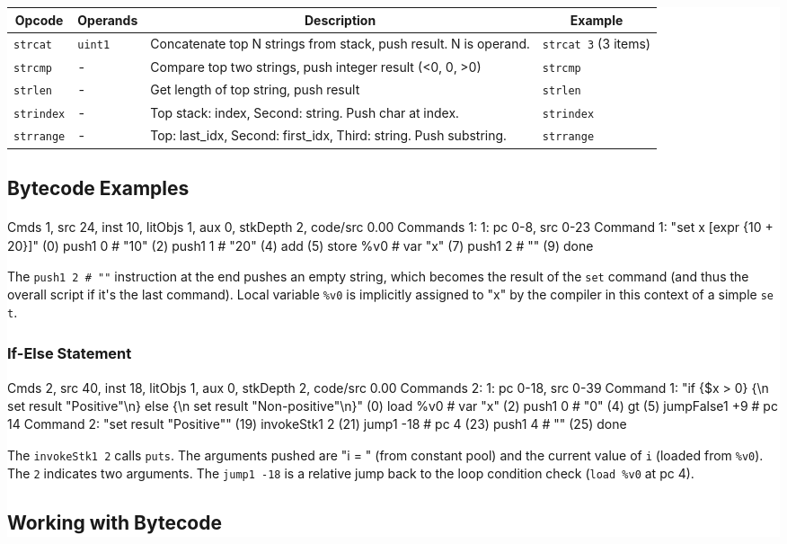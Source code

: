 | Opcode     | Operands     | Description                                             | Example                 |
|------------|--------------|---------------------------------------------------------|-------------------------|
| `strcat`   | `uint1`      | Concatenate top N strings from stack, push result. N is operand. | `strcat 3` (3 items)  |
| `strcmp`   | -            | Compare top two strings, push integer result (<0, 0, >0) | `strcmp`                |
| `strlen`   | -            | Get length of top string, push result                   | `strlen`                |
| `strindex` | -            | Top stack: index, Second: string. Push char at index.    | `strindex`              |
| `strrange` | -            | Top: last_idx, Second: first_idx, Third: string. Push substring. | `strrange`              |

## Bytecode Examples

Cmds 1, src 24, inst 10, litObjs 1, aux 0, stkDepth 2, code/src 0.00
  Commands 1:
      1: pc 0-8, src 0-23
  Command 1: "set x [expr {10 + 20}]"
    (0) push1 0     # "10"
    (2) push1 1     # "20"
    (4) add 
    (5) store %v0   # var "x"
    (7) push1 2     # ""
    (9) done 

The `push1 2 # ""` instruction at the end pushes an empty string, which becomes the result of the `set` command (and thus the overall script if it's the last command). Local variable `%v0` is implicitly assigned to "x" by the compiler in this context of a simple `set`.

### If-Else Statement

Cmds 2, src 40, inst 18, litObjs 1, aux 0, stkDepth 2, code/src 0.00
  Commands 2:
      1: pc 0-18, src 0-39
  Command 1: "if {$x > 0} {\n    set result \"Positive\"\n} else {\n    set result \"Non-positive\"\n}"
    (0) load %v0    # var "x"
    (2) push1 0     # "0"
    (4) gt 
    (5) jumpFalse1 +9  # pc 14
  Command 2: "set result \"Positive""
    (19) invokeStk1 2 
    (21) jump1 -18  # pc 4
    (23) push1 4    # ""
    (25) done 

The `invokeStk1 2` calls `puts`. The arguments pushed are "i = " (from constant pool) and the current value of `i` (loaded from `%v0`). The `2` indicates two arguments. The `jump1 -18` is a relative jump back to the loop condition check (`load %v0` at pc 4).

## Working with Bytecode 
